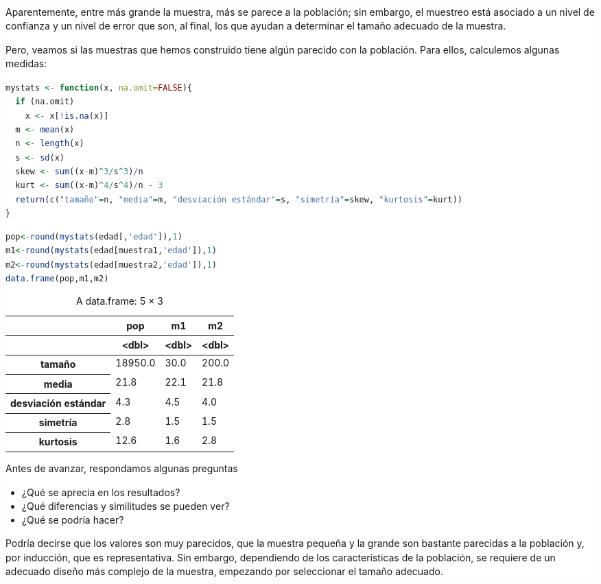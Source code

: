 
Aparentemente, entre más grande la muestra, más se parece a la población; sin embargo, el muestreo está asociado a un nivel de confianza y un nivel de error que son, al final, los que ayudan a determinar el tamaño adecuado de la muestra.

Pero, veamos si las muestras que hemos construido tiene algún parecido con la población. Para ellos, calculemos algunas medidas:


```R
mystats <- function(x, na.omit=FALSE){
  if (na.omit)
    x <- x[!is.na(x)]
  m <- mean(x)
  n <- length(x)
  s <- sd(x)
  skew <- sum((x-m)^3/s^3)/n
  kurt <- sum((x-m)^4/s^4)/n - 3
  return(c("tamaño"=n, "media"=m, "desviación estándar"=s, "simetría"=skew, "kurtosis"=kurt))
}
```


```R
pop<-round(mystats(edad[,'edad']),1)
m1<-round(mystats(edad[muestra1,'edad']),1)
m2<-round(mystats(edad[muestra2,'edad']),1)
data.frame(pop,m1,m2)
```


<table>
<caption>A data.frame: 5 × 3</caption>
<thead>
	<tr><th></th><th scope=col>pop</th><th scope=col>m1</th><th scope=col>m2</th></tr>
	<tr><th></th><th scope=col>&lt;dbl&gt;</th><th scope=col>&lt;dbl&gt;</th><th scope=col>&lt;dbl&gt;</th></tr>
</thead>
<tbody>
	<tr><th scope=row>tamaño</th><td>18950.0</td><td>30.0</td><td>200.0</td></tr>
	<tr><th scope=row>media</th><td>   21.8</td><td>22.1</td><td> 21.8</td></tr>
	<tr><th scope=row>desviación estándar</th><td>    4.3</td><td> 4.5</td><td>  4.0</td></tr>
	<tr><th scope=row>simetría</th><td>    2.8</td><td> 1.5</td><td>  1.5</td></tr>
	<tr><th scope=row>kurtosis</th><td>   12.6</td><td> 1.6</td><td>  2.8</td></tr>
</tbody>
</table>



Antes de avanzar, respondamos algunas preguntas
* ¿Qué se aprecia en los resultados?
* ¿Qué diferencias y similitudes se pueden ver?
* ¿Qué se podría hacer?

Podría decirse que los valores son muy parecidos, que la muestra pequeña y la grande son bastante parecidas a la población y, por inducción, que es representativa. Sin embargo, dependiendo de los características de la población, se requiere de un adecuado diseño más complejo de la muestra, empezando por seleccionar el tamaño adecuado.
